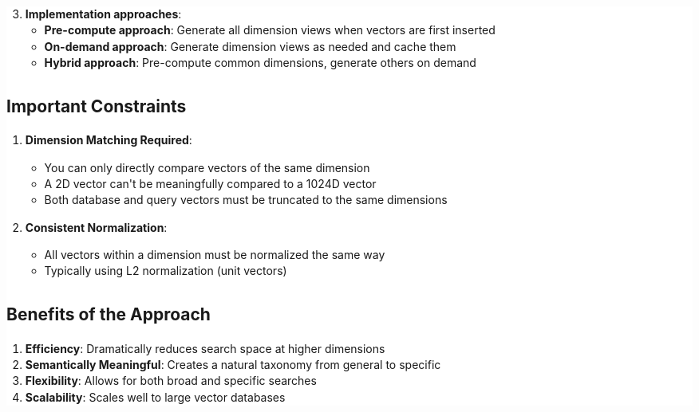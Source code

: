 3. **Implementation approaches**:
   - **Pre-compute approach**: Generate all dimension views when vectors are first inserted
   - **On-demand approach**: Generate dimension views as needed and cache them
   - **Hybrid approach**: Pre-compute common dimensions, generate others on demand

## Important Constraints

1. **Dimension Matching Required**:
   - You can only directly compare vectors of the same dimension
   - A 2D vector can't be meaningfully compared to a 1024D vector
   - Both database and query vectors must be truncated to the same dimensions

2. **Consistent Normalization**:
   - All vectors within a dimension must be normalized the same way
   - Typically using L2 normalization (unit vectors)

## Benefits of the Approach

1. **Efficiency**: Dramatically reduces search space at higher dimensions
2. **Semantically Meaningful**: Creates a natural taxonomy from general to specific
3. **Flexibility**: Allows for both broad and specific searches
4. **Scalability**: Scales well to large vector databases 